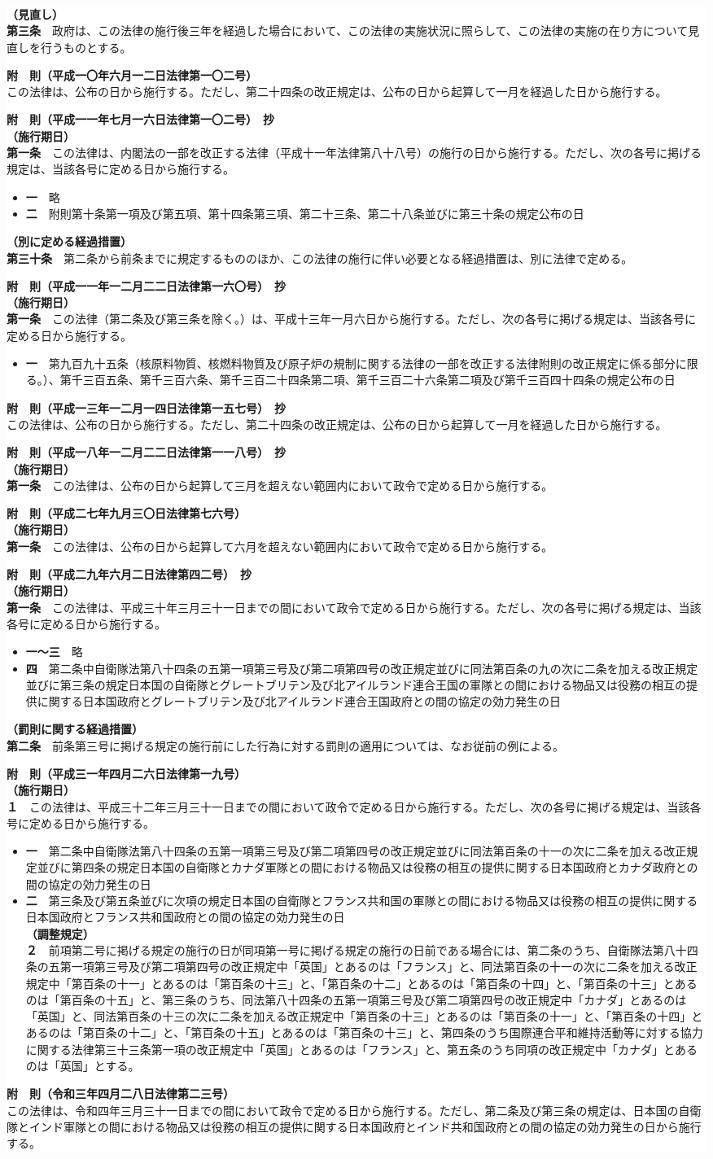 **（見直し）**  
**第三条**　政府は、この法律の施行後三年を経過した場合において、この法律の実施状況に照らして、この法律の実施の在り方について見直しを行うものとする。  
  
**附　則（平成一〇年六月一二日法律第一〇二号）**  
この法律は、公布の日から施行する。ただし、第二十四条の改正規定は、公布の日から起算して一月を経過した日から施行する。  
  
**附　則（平成一一年七月一六日法律第一〇二号）　抄**  
**（施行期日）**  
**第一条**　この法律は、内閣法の一部を改正する法律（平成十一年法律第八十八号）の施行の日から施行する。ただし、次の各号に掲げる規定は、当該各号に定める日から施行する。  
* **一**　略  
* **二**　附則第十条第一項及び第五項、第十四条第三項、第二十三条、第二十八条並びに第三十条の規定公布の日  
  
**（別に定める経過措置）**  
**第三十条**　第二条から前条までに規定するもののほか、この法律の施行に伴い必要となる経過措置は、別に法律で定める。  
  
**附　則（平成一一年一二月二二日法律第一六〇号）　抄**  
**（施行期日）**  
**第一条**　この法律（第二条及び第三条を除く。）は、平成十三年一月六日から施行する。ただし、次の各号に掲げる規定は、当該各号に定める日から施行する。  
* **一**　第九百九十五条（核原料物質、核燃料物質及び原子炉の規制に関する法律の一部を改正する法律附則の改正規定に係る部分に限る。）、第千三百五条、第千三百六条、第千三百二十四条第二項、第千三百二十六条第二項及び第千三百四十四条の規定公布の日  
  
**附　則（平成一三年一二月一四日法律第一五七号）　抄**  
この法律は、公布の日から施行する。ただし、第二十四条の改正規定は、公布の日から起算して一月を経過した日から施行する。  
  
**附　則（平成一八年一二月二二日法律第一一八号）　抄**  
**（施行期日）**  
**第一条**　この法律は、公布の日から起算して三月を超えない範囲内において政令で定める日から施行する。  
  
**附　則（平成二七年九月三〇日法律第七六号）**  
**（施行期日）**  
**第一条**　この法律は、公布の日から起算して六月を超えない範囲内において政令で定める日から施行する。  
  
**附　則（平成二九年六月二日法律第四二号）　抄**  
**（施行期日）**  
**第一条**　この法律は、平成三十年三月三十一日までの間において政令で定める日から施行する。ただし、次の各号に掲げる規定は、当該各号に定める日から施行する。  
* **一～三**　略  
* **四**　第二条中自衛隊法第八十四条の五第一項第三号及び第二項第四号の改正規定並びに同法第百条の九の次に二条を加える改正規定並びに第三条の規定日本国の自衛隊とグレートブリテン及び北アイルランド連合王国の軍隊との間における物品又は役務の相互の提供に関する日本国政府とグレートブリテン及び北アイルランド連合王国政府との間の協定の効力発生の日  
  
**（罰則に関する経過措置）**  
**第二条**　前条第三号に掲げる規定の施行前にした行為に対する罰則の適用については、なお従前の例による。  
  
**附　則（平成三一年四月二六日法律第一九号）**  
**（施行期日）**  
**１**　この法律は、平成三十二年三月三十一日までの間において政令で定める日から施行する。ただし、次の各号に掲げる規定は、当該各号に定める日から施行する。  
* **一**　第二条中自衛隊法第八十四条の五第一項第三号及び第二項第四号の改正規定並びに同法第百条の十一の次に二条を加える改正規定並びに第四条の規定日本国の自衛隊とカナダ軍隊との間における物品又は役務の相互の提供に関する日本国政府とカナダ政府との間の協定の効力発生の日  
* **二**　第三条及び第五条並びに次項の規定日本国の自衛隊とフランス共和国の軍隊との間における物品又は役務の相互の提供に関する日本国政府とフランス共和国政府との間の協定の効力発生の日  
**（調整規定）**  
**２**　前項第二号に掲げる規定の施行の日が同項第一号に掲げる規定の施行の日前である場合には、第二条のうち、自衛隊法第八十四条の五第一項第三号及び第二項第四号の改正規定中「英国」とあるのは「フランス」と、同法第百条の十一の次に二条を加える改正規定中「第百条の十一」とあるのは「第百条の十三」と、「第百条の十二」とあるのは「第百条の十四」と、「第百条の十三」とあるのは「第百条の十五」と、第三条のうち、同法第八十四条の五第一項第三号及び第二項第四号の改正規定中「カナダ」とあるのは「英国」と、同法第百条の十三の次に二条を加える改正規定中「第百条の十三」とあるのは「第百条の十一」と、「第百条の十四」とあるのは「第百条の十二」と、「第百条の十五」とあるのは「第百条の十三」と、第四条のうち国際連合平和維持活動等に対する協力に関する法律第三十三条第一項の改正規定中「英国」とあるのは「フランス」と、第五条のうち同項の改正規定中「カナダ」とあるのは「英国」とする。  
  
**附　則（令和三年四月二八日法律第二三号）**  
この法律は、令和四年三月三十一日までの間において政令で定める日から施行する。ただし、第二条及び第三条の規定は、日本国の自衛隊とインド軍隊との間における物品又は役務の相互の提供に関する日本国政府とインド共和国政府との間の協定の効力発生の日から施行する。  
  